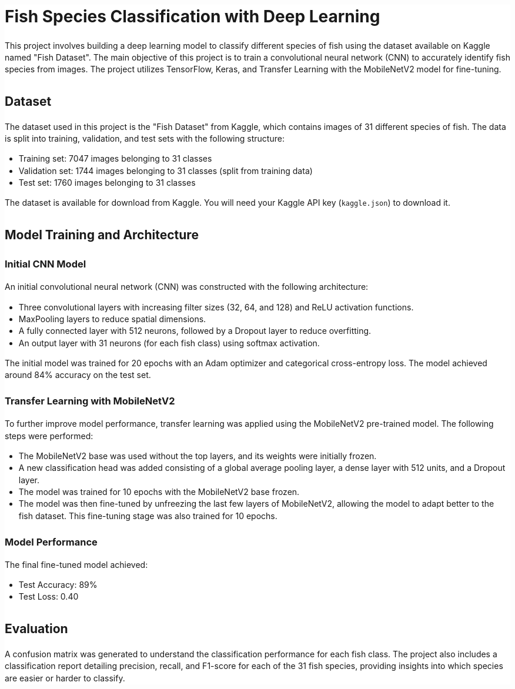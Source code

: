 # Fish Species Classification with Deep Learning

This project involves building a deep learning model to classify different species of fish using the dataset available on Kaggle named "Fish Dataset". The main objective of this project is to train a convolutional neural network (CNN) to accurately identify fish species from images. The project utilizes TensorFlow, Keras, and Transfer Learning with the MobileNetV2 model for fine-tuning.

## Dataset

The dataset used in this project is the "Fish Dataset" from Kaggle, which contains images of 31 different species of fish. The data is split into training, validation, and test sets with the following structure:
- Training set: 7047 images belonging to 31 classes
- Validation set: 1744 images belonging to 31 classes (split from training data)
- Test set: 1760 images belonging to 31 classes

The dataset is available for download from Kaggle. You will need your Kaggle API key (`kaggle.json`) to download it.

## Model Training and Architecture

### Initial CNN Model
An initial convolutional neural network (CNN) was constructed with the following architecture:
- Three convolutional layers with increasing filter sizes (32, 64, and 128) and ReLU activation functions.
- MaxPooling layers to reduce spatial dimensions.
- A fully connected layer with 512 neurons, followed by a Dropout layer to reduce overfitting.
- An output layer with 31 neurons (for each fish class) using softmax activation.

The initial model was trained for 20 epochs with an Adam optimizer and categorical cross-entropy loss. The model achieved around 84% accuracy on the test set.

### Transfer Learning with MobileNetV2
To further improve model performance, transfer learning was applied using the MobileNetV2 pre-trained model. The following steps were performed:
- The MobileNetV2 base was used without the top layers, and its weights were initially frozen.
- A new classification head was added consisting of a global average pooling layer, a dense layer with 512 units, and a Dropout layer.
- The model was trained for 10 epochs with the MobileNetV2 base frozen.
- The model was then fine-tuned by unfreezing the last few layers of MobileNetV2, allowing the model to adapt better to the fish dataset. This fine-tuning stage was also trained for 10 epochs.

### Model Performance
The final fine-tuned model achieved:
- Test Accuracy: 89%
- Test Loss: 0.40

## Evaluation
A confusion matrix was generated to understand the classification performance for each fish class. The project also includes a classification report detailing precision, recall, and F1-score for each of the 31 fish species, providing insights into which species are easier or harder to classify.
